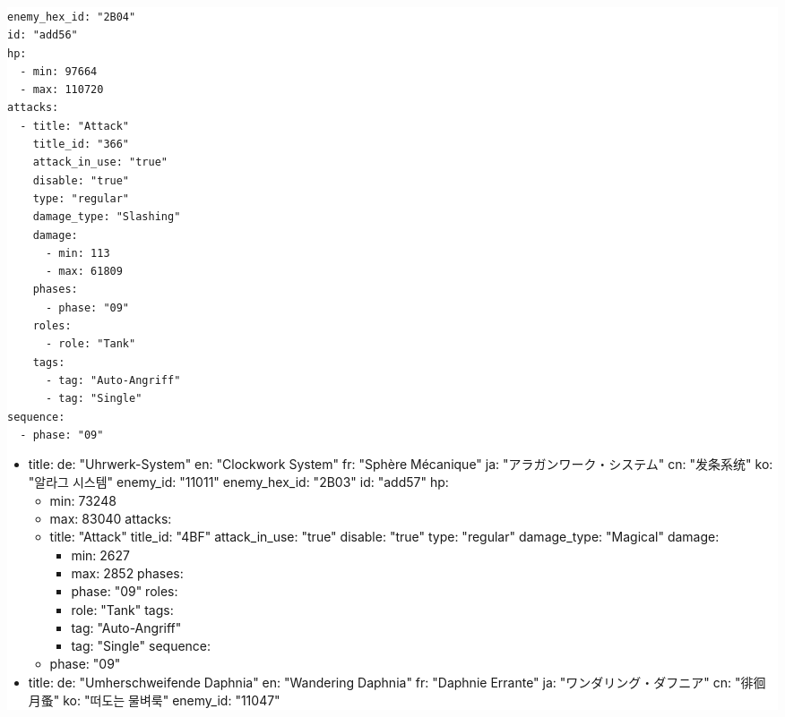     enemy_hex_id: "2B04"
    id: "add56"
    hp:
      - min: 97664
      - max: 110720
    attacks:
      - title: "Attack"
        title_id: "366"
        attack_in_use: "true"
        disable: "true"
        type: "regular"
        damage_type: "Slashing"
        damage:
          - min: 113
          - max: 61809
        phases:
          - phase: "09"
        roles:
          - role: "Tank"
        tags:
          - tag: "Auto-Angriff"
          - tag: "Single"
    sequence:
      - phase: "09"
  - title:
      de: "Uhrwerk-System"
      en: "Clockwork System"
      fr: "Sphère Mécanique"
      ja: "アラガンワーク・システム"
      cn: "发条系统"
      ko: "알라그 시스템"
    enemy_id: "11011"
    enemy_hex_id: "2B03"
    id: "add57"
    hp:
      - min: 73248
      - max: 83040
    attacks:
      - title: "Attack"
        title_id: "4BF"
        attack_in_use: "true"
        disable: "true"
        type: "regular"
        damage_type: "Magical"
        damage:
          - min: 2627
          - max: 2852
        phases:
          - phase: "09"
        roles:
          - role: "Tank"
        tags:
          - tag: "Auto-Angriff"
          - tag: "Single"
    sequence:
      - phase: "09"
  - title:
      de: "Umherschweifende Daphnia"
      en: "Wandering Daphnia"
      fr: "Daphnie Errante"
      ja: "ワンダリング・ダフニア"
      cn: "徘徊月蚤"
      ko: "떠도는 물벼룩"
    enemy_id: "11047"